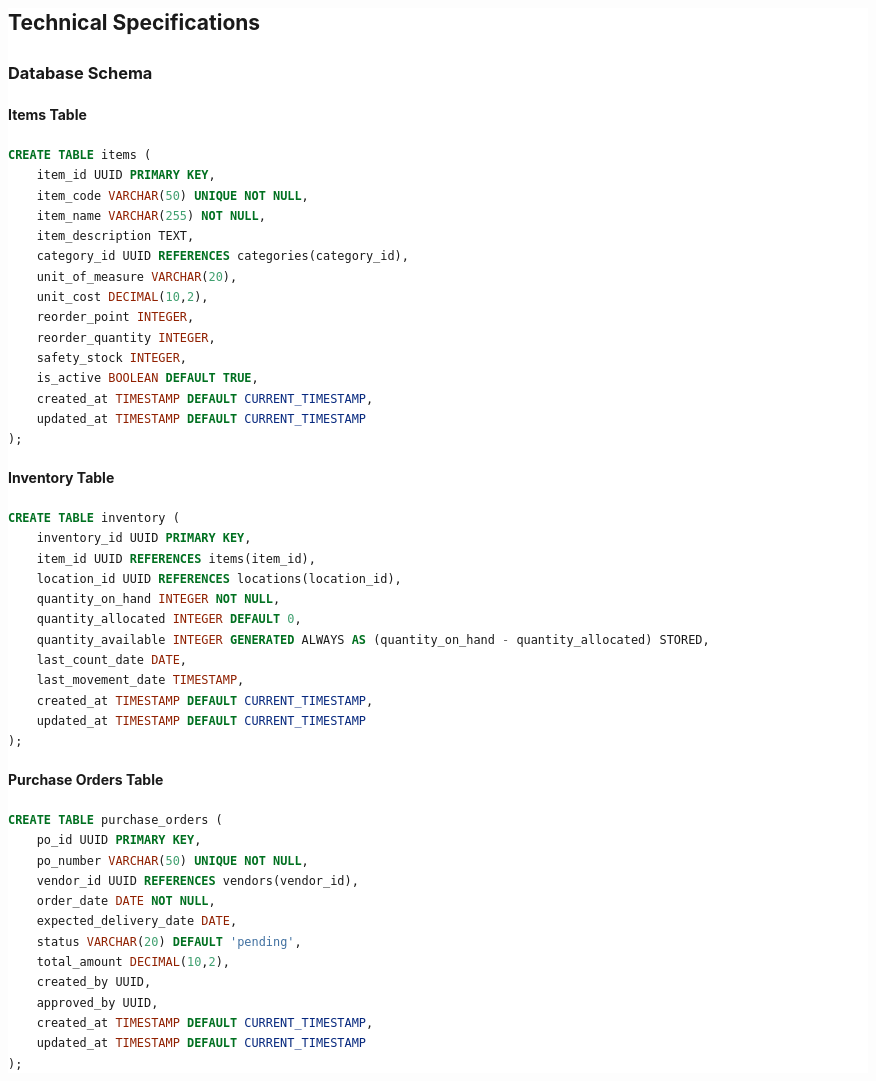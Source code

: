 ## Technical Specifications

### Database Schema

#### Items Table
```sql
CREATE TABLE items (
    item_id UUID PRIMARY KEY,
    item_code VARCHAR(50) UNIQUE NOT NULL,
    item_name VARCHAR(255) NOT NULL,
    item_description TEXT,
    category_id UUID REFERENCES categories(category_id),
    unit_of_measure VARCHAR(20),
    unit_cost DECIMAL(10,2),
    reorder_point INTEGER,
    reorder_quantity INTEGER,
    safety_stock INTEGER,
    is_active BOOLEAN DEFAULT TRUE,
    created_at TIMESTAMP DEFAULT CURRENT_TIMESTAMP,
    updated_at TIMESTAMP DEFAULT CURRENT_TIMESTAMP
);
```

#### Inventory Table
```sql
CREATE TABLE inventory (
    inventory_id UUID PRIMARY KEY,
    item_id UUID REFERENCES items(item_id),
    location_id UUID REFERENCES locations(location_id),
    quantity_on_hand INTEGER NOT NULL,
    quantity_allocated INTEGER DEFAULT 0,
    quantity_available INTEGER GENERATED ALWAYS AS (quantity_on_hand - quantity_allocated) STORED,
    last_count_date DATE,
    last_movement_date TIMESTAMP,
    created_at TIMESTAMP DEFAULT CURRENT_TIMESTAMP,
    updated_at TIMESTAMP DEFAULT CURRENT_TIMESTAMP
);
```

#### Purchase Orders Table
```sql
CREATE TABLE purchase_orders (
    po_id UUID PRIMARY KEY,
    po_number VARCHAR(50) UNIQUE NOT NULL,
    vendor_id UUID REFERENCES vendors(vendor_id),
    order_date DATE NOT NULL,
    expected_delivery_date DATE,
    status VARCHAR(20) DEFAULT 'pending',
    total_amount DECIMAL(10,2),
    created_by UUID,
    approved_by UUID,
    created_at TIMESTAMP DEFAULT CURRENT_TIMESTAMP,
    updated_at TIMESTAMP DEFAULT CURRENT_TIMESTAMP
);
```
